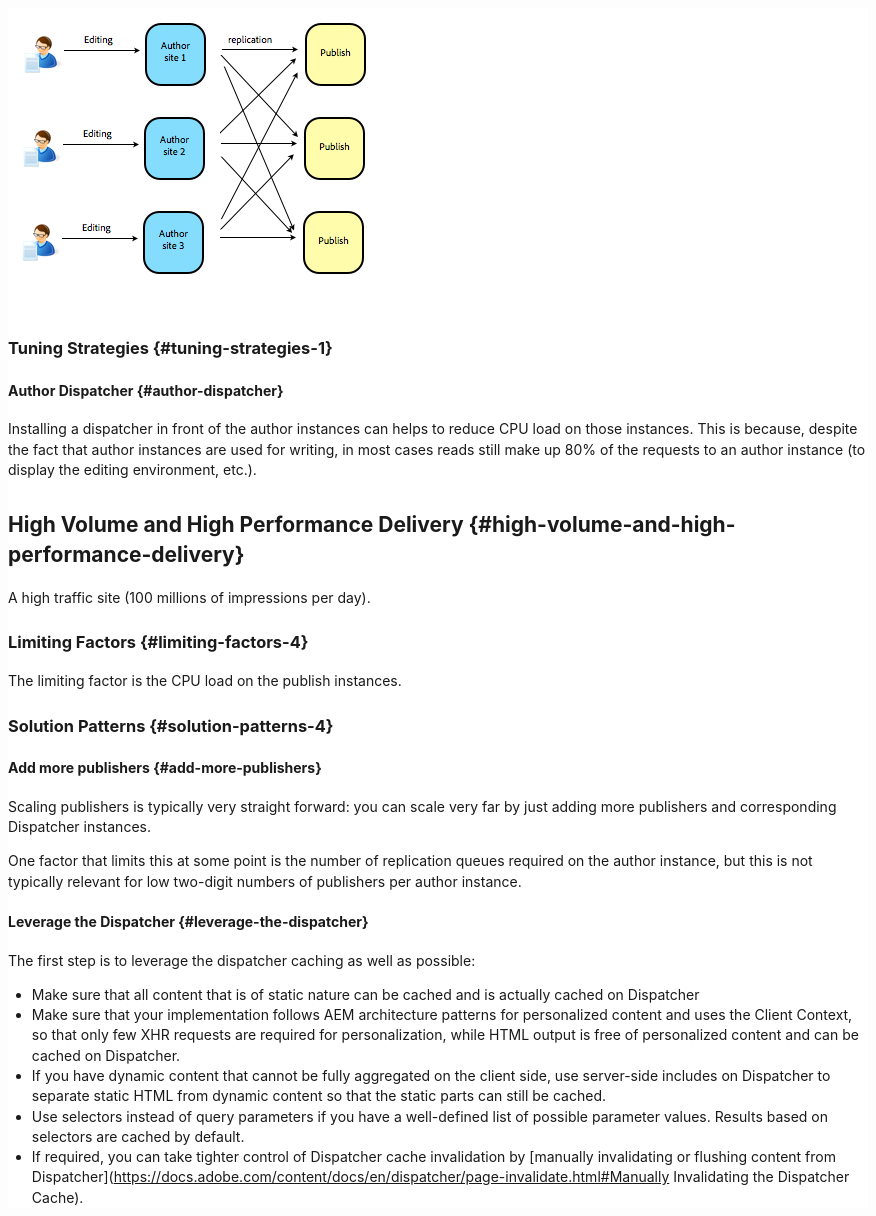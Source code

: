 ![](assets/chlimage_1-99.png)

### Tuning Strategies {#tuning-strategies-1}

#### Author Dispatcher {#author-dispatcher}

Installing a dispatcher in front of the author instances can helps to reduce CPU load on those instances. This is because, despite the fact that author instances are used for writing, in most cases reads still make up 80% of the requests to an author instance (to display the editing environment, etc.).

## High Volume and High Performance Delivery {#high-volume-and-high-performance-delivery}

A high traffic site (100 millions of impressions per day).

### Limiting Factors {#limiting-factors-4}

The limiting factor is the CPU load on the publish instances.

### Solution Patterns {#solution-patterns-4}

#### Add more publishers {#add-more-publishers}

Scaling publishers is typically very straight forward: you can scale very far by just adding more publishers and corresponding Dispatcher instances.

One factor that limits this at some point is the number of replication queues required on the author instance, but this is not typically relevant for low two-digit numbers of publishers per author instance.

#### Leverage the Dispatcher {#leverage-the-dispatcher}

The first step is to leverage the dispatcher caching as well as possible:

* Make sure that all content that is of static nature can be cached and is actually cached on Dispatcher
* Make sure that your implementation follows AEM architecture patterns for personalized content and uses the Client Context, so that only few XHR requests are required for personalization, while HTML output is free of personalized content and can be cached on Dispatcher.
* If you have dynamic content that cannot be fully aggregated on the client side, use server-side includes on Dispatcher to separate static HTML from dynamic content so that the static parts can still be cached.
* Use selectors instead of query parameters if you have a well-defined list of possible parameter values. Results based on selectors are cached by default.
* If required, you can take tighter control of Dispatcher cache invalidation by [manually invalidating or flushing content from Dispatcher](https://docs.adobe.com/content/docs/en/dispatcher/page-invalidate.html#Manually Invalidating the Dispatcher Cache).
